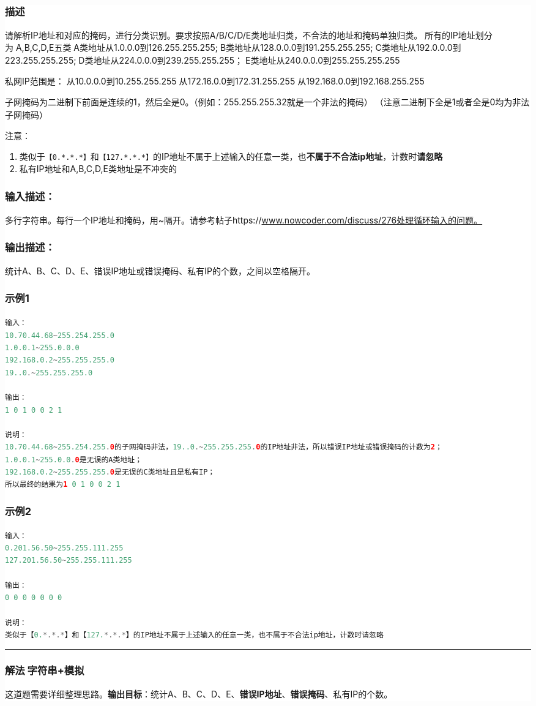 ### 描述
请解析IP地址和对应的掩码，进行分类识别。要求按照A/B/C/D/E类地址归类，不合法的地址和掩码单独归类。
所有的IP地址划分为 A,B,C,D,E五类
A类地址从1.0.0.0到126.255.255.255;
B类地址从128.0.0.0到191.255.255.255;
C类地址从192.0.0.0到223.255.255.255;
D类地址从224.0.0.0到239.255.255.255；
E类地址从240.0.0.0到255.255.255.255
  
私网IP范围是：
从10.0.0.0到10.255.255.255
从172.16.0.0到172.31.255.255
从192.168.0.0到192.168.255.255

子网掩码为二进制下前面是连续的1，然后全是0。（例如：255.255.255.32就是一个非法的掩码）
（注意二进制下全是1或者全是0均为非法子网掩码）

注意：
1. 类似于`【0.*.*.*】`和`【127.*.*.*】`的IP地址不属于上述输入的任意一类，也**不属于不合法ip地址**，计数时**请忽略**
2. 私有IP地址和A,B,C,D,E类地址是不冲突的  

### 输入描述：
多行字符串。每行一个IP地址和掩码，用~隔开。请参考帖子https://www.nowcoder.com/discuss/276处理循环输入的问题。

### 输出描述：
统计A、B、C、D、E、错误IP地址或错误掩码、私有IP的个数，之间以空格隔开。

### 示例1
```java
输入：
10.70.44.68~255.254.255.0
1.0.0.1~255.0.0.0
192.168.0.2~255.255.255.0
19..0.~255.255.255.0
 
输出：
1 0 1 0 0 2 1

说明：
10.70.44.68~255.254.255.0的子网掩码非法，19..0.~255.255.255.0的IP地址非法，所以错误IP地址或错误掩码的计数为2；
1.0.0.1~255.0.0.0是无误的A类地址；
192.168.0.2~255.255.255.0是无误的C类地址且是私有IP；
所以最终的结果为1 0 1 0 0 2 1     
``` 
### 示例2
```java
输入：
0.201.56.50~255.255.111.255
127.201.56.50~255.255.111.255
 
输出：
0 0 0 0 0 0 0

说明：
类似于【0.*.*.*】和【127.*.*.*】的IP地址不属于上述输入的任意一类，也不属于不合法ip地址，计数时请忽略
```
---
### 解法 字符串+模拟
这道题需要详细整理思路。**输出目标**：统计A、B、C、D、E、**错误IP地址**、**错误掩码**、私有IP的个数。
